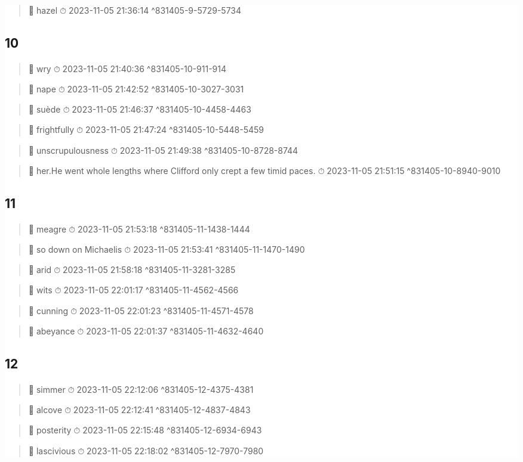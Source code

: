 > 📌 hazel 
> ⏱ 2023-11-05 21:36:14 ^831405-9-5729-5734

## 10

> 📌 wry 
> ⏱ 2023-11-05 21:40:36 ^831405-10-911-914

> 📌 nape 
> ⏱ 2023-11-05 21:42:52 ^831405-10-3027-3031

> 📌 suède 
> ⏱ 2023-11-05 21:46:37 ^831405-10-4458-4463

> 📌 frightfully 
> ⏱ 2023-11-05 21:47:24 ^831405-10-5448-5459

> 📌 unscrupulousness 
> ⏱ 2023-11-05 21:49:38 ^831405-10-8728-8744

> 📌 her.He went whole lengths where Clifford only crept a few timid paces. 
> ⏱ 2023-11-05 21:51:15 ^831405-10-8940-9010

## 11

> 📌 meagre 
> ⏱ 2023-11-05 21:53:18 ^831405-11-1438-1444

> 📌 so down on Michaelis 
> ⏱ 2023-11-05 21:53:41 ^831405-11-1470-1490

> 📌 arid 
> ⏱ 2023-11-05 21:58:18 ^831405-11-3281-3285

> 📌 wits 
> ⏱ 2023-11-05 22:01:17 ^831405-11-4562-4566

> 📌 cunning 
> ⏱ 2023-11-05 22:01:23 ^831405-11-4571-4578

> 📌 abeyance 
> ⏱ 2023-11-05 22:01:37 ^831405-11-4632-4640

## 12

> 📌 simmer 
> ⏱ 2023-11-05 22:12:06 ^831405-12-4375-4381

> 📌 alcove 
> ⏱ 2023-11-05 22:12:41 ^831405-12-4837-4843

> 📌 posterity 
> ⏱ 2023-11-05 22:15:48 ^831405-12-6934-6943

> 📌 lascivious 
> ⏱ 2023-11-05 22:18:02 ^831405-12-7970-7980

